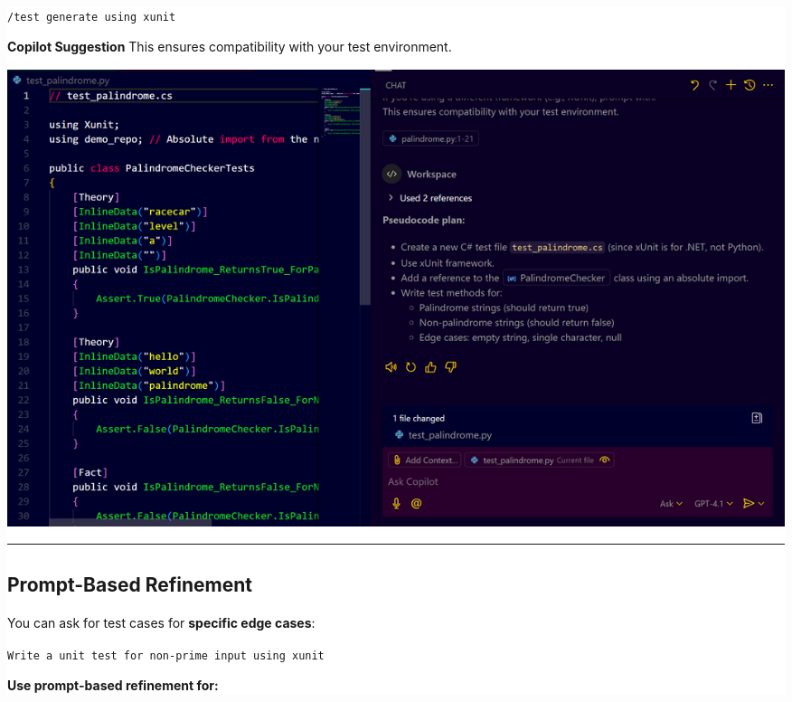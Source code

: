 ```
/test generate using xunit
```

**Copilot Suggestion**
This ensures compatibility with your test environment.

![alt text](/images/img295.png)


---

## **Prompt-Based Refinement**

You can ask for test cases for **specific edge cases**:

```
Write a unit test for non-prime input using xunit
```

**Use prompt-based refinement for:**
